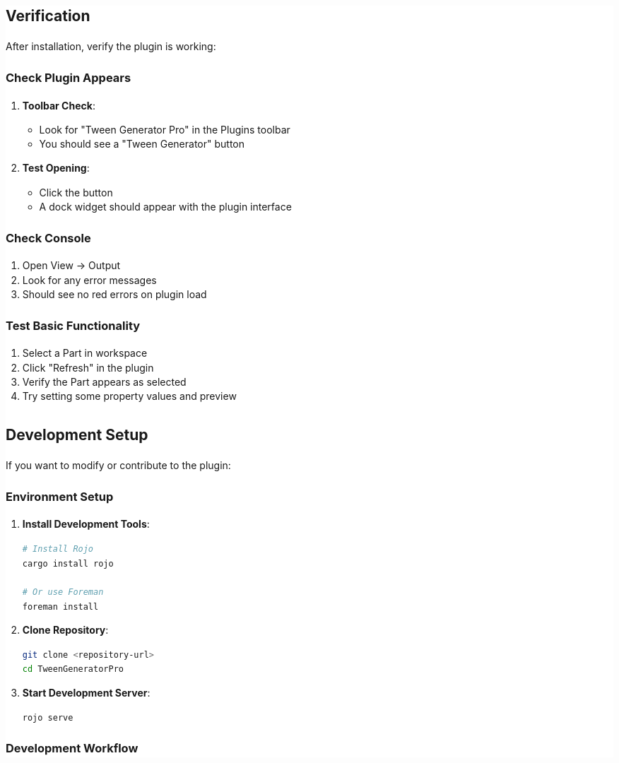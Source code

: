 ## Verification

After installation, verify the plugin is working:

### Check Plugin Appears

1. **Toolbar Check**:
   - Look for "Tween Generator Pro" in the Plugins toolbar
   - You should see a "Tween Generator" button

2. **Test Opening**:
   - Click the button
   - A dock widget should appear with the plugin interface

### Check Console

1. Open View → Output
2. Look for any error messages
3. Should see no red errors on plugin load

### Test Basic Functionality

1. Select a Part in workspace
2. Click "Refresh" in the plugin
3. Verify the Part appears as selected
4. Try setting some property values and preview

## Development Setup

If you want to modify or contribute to the plugin:

### Environment Setup

1. **Install Development Tools**:
   ```bash
   # Install Rojo
   cargo install rojo
   
   # Or use Foreman
   foreman install
   ```

2. **Clone Repository**:
   ```bash
   git clone <repository-url>
   cd TweenGeneratorPro
   ```

3. **Start Development Server**:
   ```bash
   rojo serve
   ```

### Development Workflow
